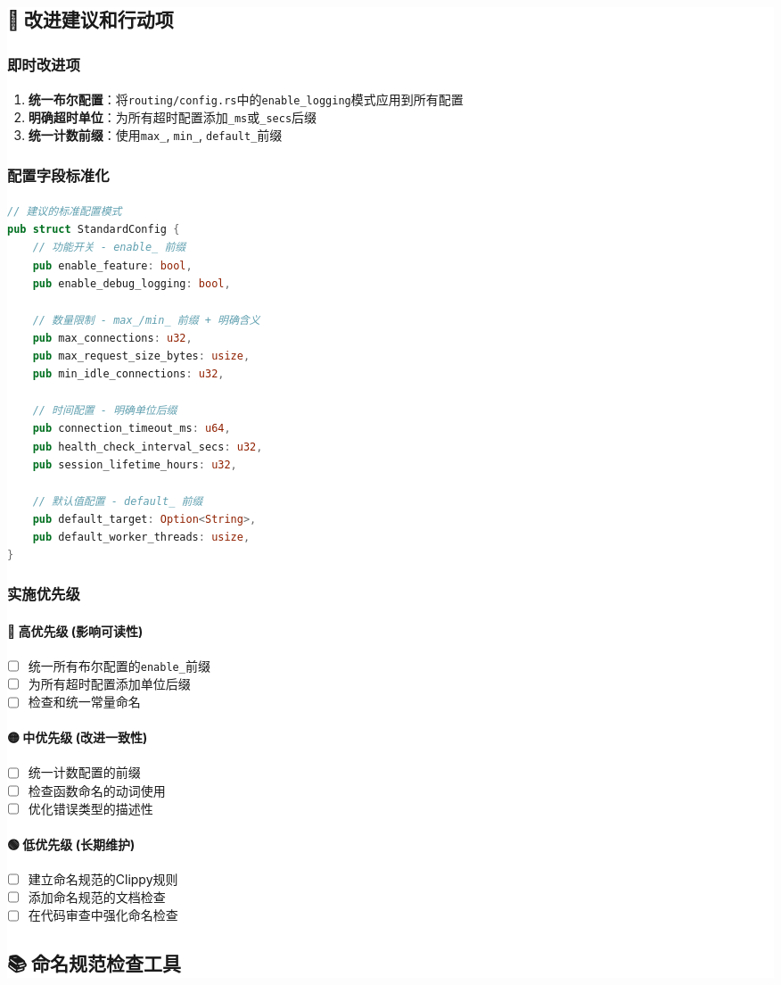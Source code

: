 ## 🔧 改进建议和行动项

### 即时改进项
1. **统一布尔配置**：将`routing/config.rs`中的`enable_logging`模式应用到所有配置
2. **明确超时单位**：为所有超时配置添加`_ms`或`_secs`后缀
3. **统一计数前缀**：使用`max_`, `min_`, `default_`前缀

### 配置字段标准化
```rust
// 建议的标准配置模式
pub struct StandardConfig {
    // 功能开关 - enable_ 前缀
    pub enable_feature: bool,
    pub enable_debug_logging: bool,

    // 数量限制 - max_/min_ 前缀 + 明确含义
    pub max_connections: u32,
    pub max_request_size_bytes: usize,
    pub min_idle_connections: u32,

    // 时间配置 - 明确单位后缀
    pub connection_timeout_ms: u64,
    pub health_check_interval_secs: u32,
    pub session_lifetime_hours: u32,

    // 默认值配置 - default_ 前缀
    pub default_target: Option<String>,
    pub default_worker_threads: usize,
}
```

### 实施优先级

#### 🔴 高优先级 (影响可读性)
- [ ] 统一所有布尔配置的`enable_`前缀
- [ ] 为所有超时配置添加单位后缀
- [ ] 检查和统一常量命名

#### 🟡 中优先级 (改进一致性)
- [ ] 统一计数配置的前缀
- [ ] 检查函数命名的动词使用
- [ ] 优化错误类型的描述性

#### 🟢 低优先级 (长期维护)
- [ ] 建立命名规范的Clippy规则
- [ ] 添加命名规范的文档检查
- [ ] 在代码审查中强化命名检查

## 📚 命名规范检查工具
